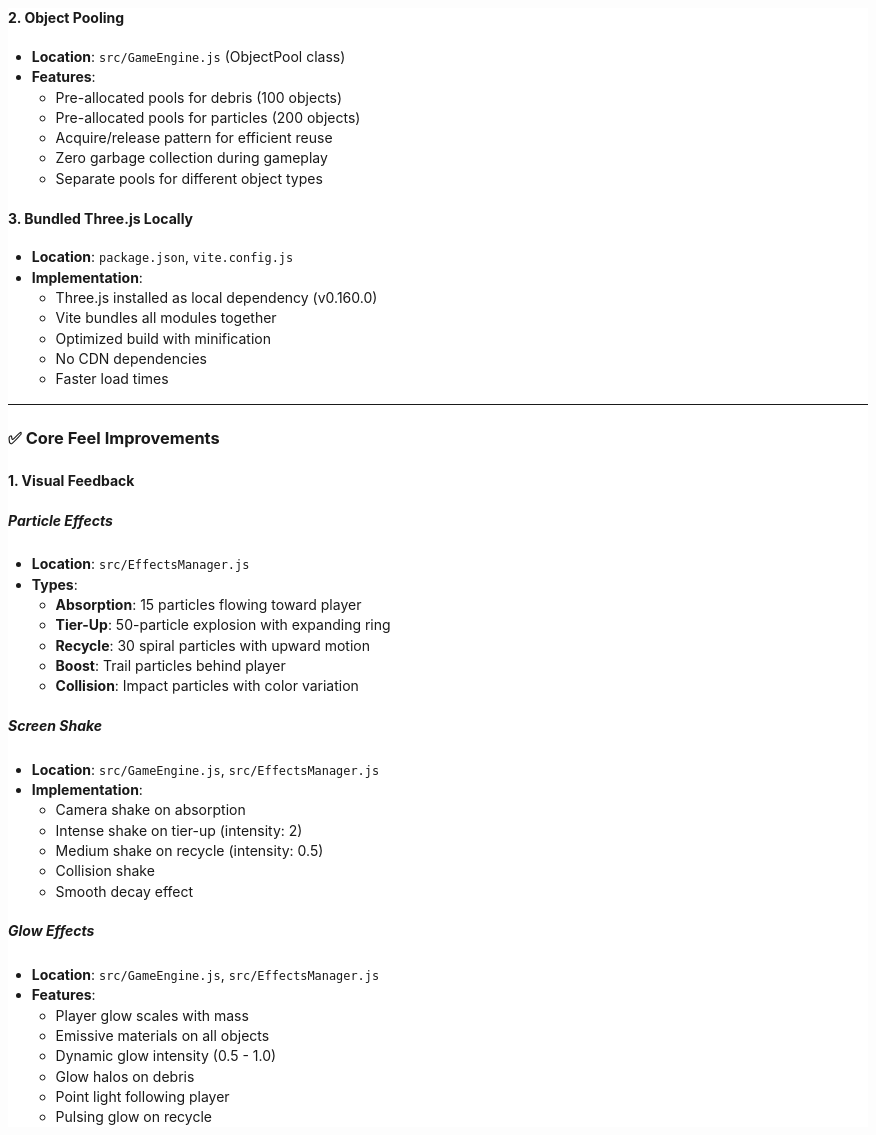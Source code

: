 #### 2. **Object Pooling**
- **Location**: `src/GameEngine.js` (ObjectPool class)
- **Features**:
  - Pre-allocated pools for debris (100 objects)
  - Pre-allocated pools for particles (200 objects)
  - Acquire/release pattern for efficient reuse
  - Zero garbage collection during gameplay
  - Separate pools for different object types

#### 3. **Bundled Three.js Locally**
- **Location**: `package.json`, `vite.config.js`
- **Implementation**:
  - Three.js installed as local dependency (v0.160.0)
  - Vite bundles all modules together
  - Optimized build with minification
  - No CDN dependencies
  - Faster load times

---

### ✅ Core Feel Improvements

#### 1. **Visual Feedback**

##### Particle Effects
- **Location**: `src/EffectsManager.js`
- **Types**:
  - **Absorption**: 15 particles flowing toward player
  - **Tier-Up**: 50-particle explosion with expanding ring
  - **Recycle**: 30 spiral particles with upward motion
  - **Boost**: Trail particles behind player
  - **Collision**: Impact particles with color variation

##### Screen Shake
- **Location**: `src/GameEngine.js`, `src/EffectsManager.js`
- **Implementation**:
  - Camera shake on absorption
  - Intense shake on tier-up (intensity: 2)
  - Medium shake on recycle (intensity: 0.5)
  - Collision shake
  - Smooth decay effect

##### Glow Effects
- **Location**: `src/GameEngine.js`, `src/EffectsManager.js`
- **Features**:
  - Player glow scales with mass
  - Emissive materials on all objects
  - Dynamic glow intensity (0.5 - 1.0)
  - Glow halos on debris
  - Point light following player
  - Pulsing glow on recycle
